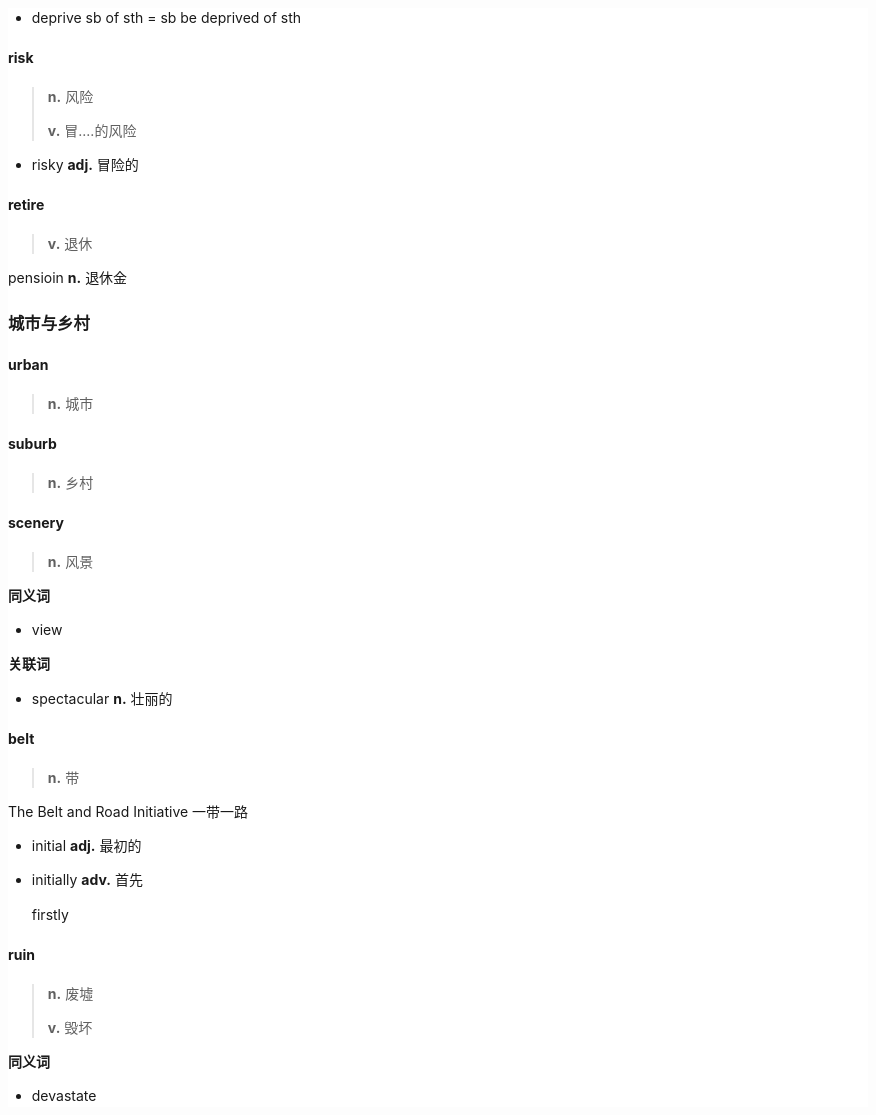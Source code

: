 -   deprive sb of sth = sb be deprived of sth

#### risk

>   **n.** 风险
>
>   **v.** 冒....的风险

-   risky **adj.** 冒险的

#### retire

>   **v.** 退休

pensioin **n.** 退休金

### 城市与乡村

#### urban

>   **n.** 城市

#### suburb

>   **n.** 乡村

#### scenery

>   **n.** 风景

**同义词**

-   view

**关联词**

-   spectacular **n.** 壮丽的

#### belt

>   **n.** 带

The Belt and Road Initiative 一带一路

-   initial **adj.** 最初的

-   initially **adv.** 首先

    firstly

#### ruin

>   **n.** 废墟
>
>   **v.** 毁坏

**同义词**

-   devastate
